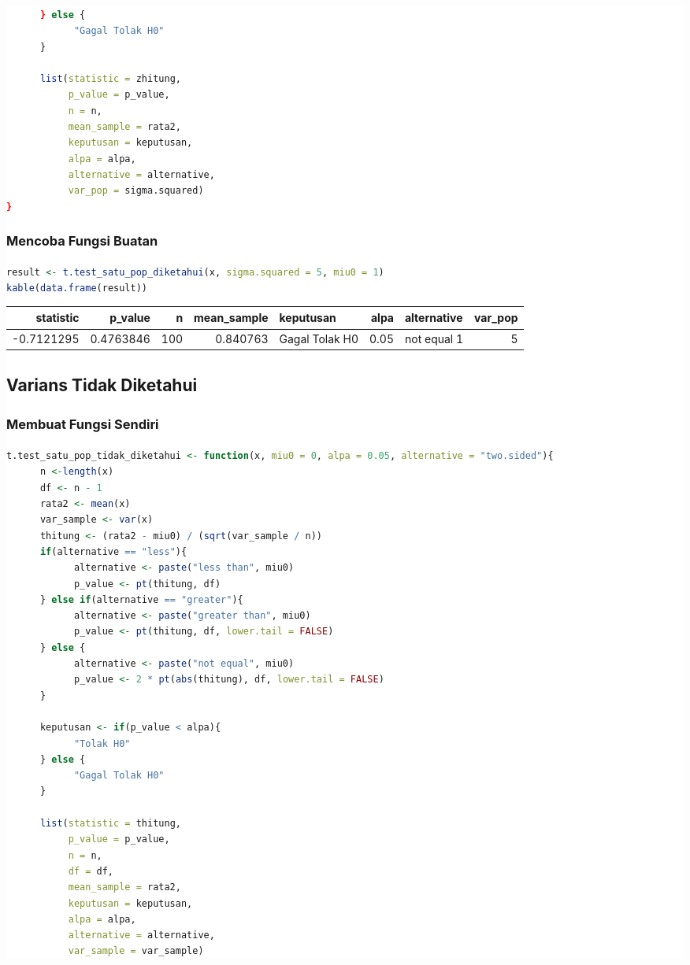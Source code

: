 ``` r
      } else {
            "Gagal Tolak H0"
      }
      
      list(statistic = zhitung,
           p_value = p_value,
           n = n,
           mean_sample = rata2,
           keputusan = keputusan,
           alpa = alpa,
           alternative = alternative,
           var_pop = sigma.squared)
}
```

### Mencoba Fungsi Buatan

``` r
result <- t.test_satu_pop_diketahui(x, sigma.squared = 5, miu0 = 1)
kable(data.frame(result))
```

|   statistic|   p\_value|    n|  mean\_sample| keputusan      |  alpa| alternative |  var\_pop|
|-----------:|----------:|----:|-------------:|:---------------|-----:|:------------|---------:|
|  -0.7121295|  0.4763846|  100|      0.840763| Gagal Tolak H0 |  0.05| not equal 1 |         5|

Varians Tidak Diketahui
-----------------------

### Membuat Fungsi Sendiri

``` r
t.test_satu_pop_tidak_diketahui <- function(x, miu0 = 0, alpa = 0.05, alternative = "two.sided"){
      n <-length(x)
      df <- n - 1
      rata2 <- mean(x)
      var_sample <- var(x)
      thitung <- (rata2 - miu0) / (sqrt(var_sample / n))
      if(alternative == "less"){
            alternative <- paste("less than", miu0)
            p_value <- pt(thitung, df)
      } else if(alternative == "greater"){
            alternative <- paste("greater than", miu0)
            p_value <- pt(thitung, df, lower.tail = FALSE)
      } else {
            alternative <- paste("not equal", miu0)
            p_value <- 2 * pt(abs(thitung), df, lower.tail = FALSE)
      }
      
      keputusan <- if(p_value < alpa){
            "Tolak H0"
      } else {
            "Gagal Tolak H0"
      }
      
      list(statistic = thitung,
           p_value = p_value,
           n = n,
           df = df,
           mean_sample = rata2,
           keputusan = keputusan,
           alpa = alpa,
           alternative = alternative,
           var_sample = var_sample)
```